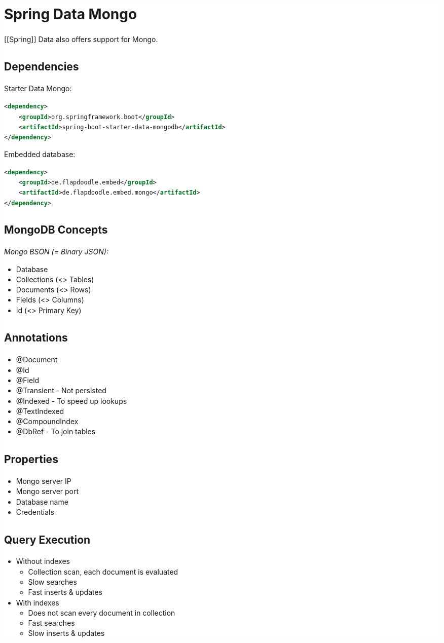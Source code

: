 # Spring Data Mongo
[[Spring]] Data also offers support for Mongo.

## Dependencies
Starter Data Mongo:
```xml
<dependency>
    <groupId>org.springframework.boot</groupId>
    <artifactId>spring-boot-starter-data-mongodb</artifactId>
</dependency>
```
Embedded database:
```xml
<dependency>
    <groupId>de.flapdoodle.embed</groupId>
    <artifactId>de.flapdoodle.embed.mongo</artifactId>
</dependency>
```

## MongoDB Concepts
*Mongo BSON (= Binary JSON):*

- Database
- Collections (<> Tables)
- Documents (<> Rows)
- Fields (<> Columns)
- Id (<> Primary Key)

## Annotations
- @Document
- @Id
- @Field
- @Transient - Not persisted
- @Indexed - To speed up lookups
- @TextIndexed
- @CompoundIndex
- @DbRef - To join tables

## Properties

- Mongo server IP
- Mongo server port
- Database name
- Credentials

## Query Execution

- Without indexes
  - Collection scan, each document is evaluated
  - Slow searches
  - Fast inserts & updates
- With indexes
  - Does not scan every document in collection
  - Fast searches
  - Slow inserts & updates
